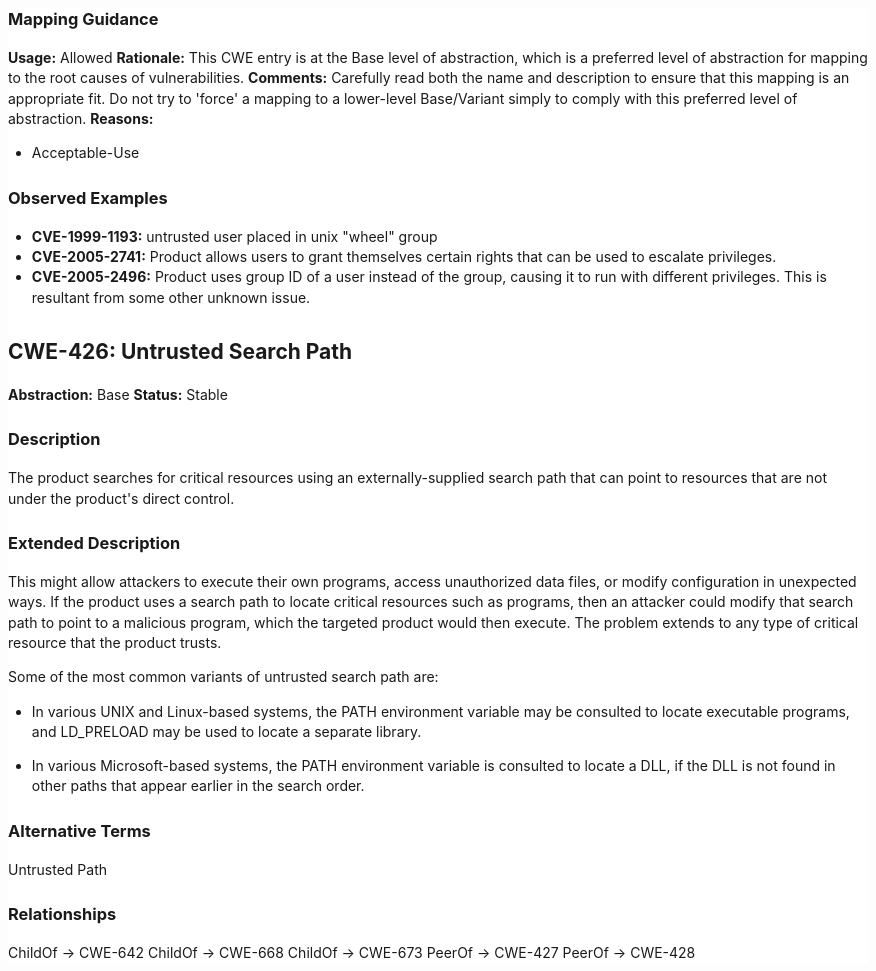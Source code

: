 ### Mapping Guidance
**Usage:** Allowed
**Rationale:** This CWE entry is at the Base level of abstraction, which is a preferred level of abstraction for mapping to the root causes of vulnerabilities.
**Comments:** Carefully read both the name and description to ensure that this mapping is an appropriate fit. Do not try to 'force' a mapping to a lower-level Base/Variant simply to comply with this preferred level of abstraction.
**Reasons:**
- Acceptable-Use



### Observed Examples
- **CVE-1999-1193:** untrusted user placed in unix "wheel" group
- **CVE-2005-2741:** Product allows users to grant themselves certain rights that can be used to escalate privileges.
- **CVE-2005-2496:** Product uses group ID of a user instead of the group, causing it to run with different privileges. This is resultant from some other unknown issue.




## CWE-426: Untrusted Search Path
**Abstraction:** Base
**Status:** Stable

### Description
The product searches for critical resources using an externally-supplied search path that can point to resources that are not under the product's direct control.

### Extended Description


This might allow attackers to execute their own programs, access unauthorized data files, or modify configuration in unexpected ways. If the product uses a search path to locate critical resources such as programs, then an attacker could modify that search path to point to a malicious program, which the targeted product would then execute. The problem extends to any type of critical resource that the product trusts.


Some of the most common variants of untrusted search path are:


  - In various UNIX and Linux-based systems, the PATH environment variable may be consulted to locate executable programs, and LD_PRELOAD may be used to locate a separate library.

  - In various Microsoft-based systems, the PATH environment variable is consulted to locate a DLL, if the DLL is not found in other paths that appear earlier in the search order.



### Alternative Terms
Untrusted Path

### Relationships
ChildOf -> CWE-642
ChildOf -> CWE-668
ChildOf -> CWE-673
PeerOf -> CWE-427
PeerOf -> CWE-428
